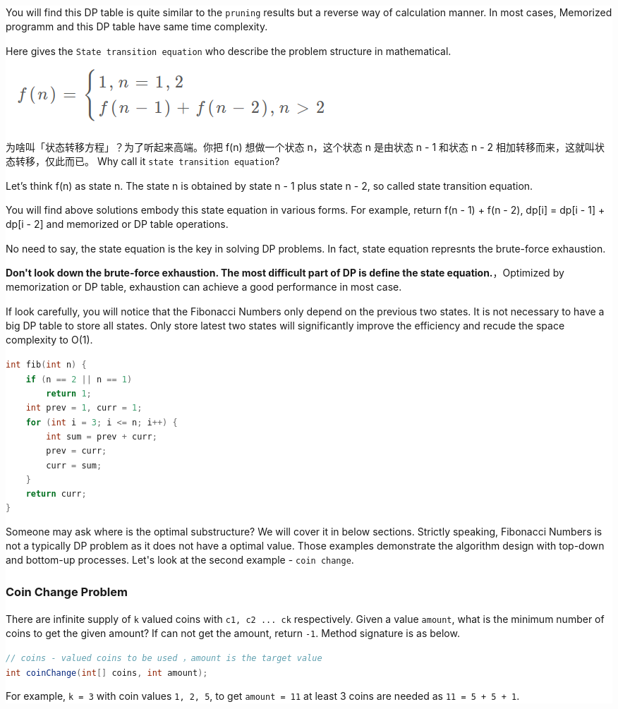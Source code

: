 You will find this DP table is quite similar to the `pruning` results but a reverse way of calculation manner. In most cases, Memorized programm and this DP table have same time complexity. 

Here gives the `State transition equation` who describe the problem structure in mathematical. 
![](../pictures/动态规划详解进阶/fib.png)

为啥叫「状态转移方程」？为了听起来高端。你把 f(n) 想做一个状态 n，这个状态 n 是由状态 n - 1 和状态 n - 2 相加转移而来，这就叫状态转移，仅此而已。
Why call it `state transition equation`?


Let’s think f(n) as state n. The state n is obtained by state n - 1 plus state n - 2, so called state transition equation. 

You will find above solutions embody this state equation in various forms. 
For example, return f(n - 1) + f(n - 2), dp[i] = dp[i - 1] + dp[i - 2] and memorized or DP table operations.  

No need to say, the state equation is the key in solving DP problems. In fact, state equation represnts the brute-force exhaustion. 

**Don't look down the brute-force exhaustion. The most difficult part of DP is define the state equation.**，Optimized by memorization or DP table, exhaustion can achieve a good performance in most case.

If look carefully, you will notice that the Fibonacci Numbers only depend on the previous two states. It is not necessary to have a big DP table to store all states. Only store latest two states will significantly improve the efficiency and recude the space complexity to O(1).


```cpp
int fib(int n) {
    if (n == 2 || n == 1) 
        return 1;
    int prev = 1, curr = 1;
    for (int i = 3; i <= n; i++) {
        int sum = prev + curr;
        prev = curr;
        curr = sum;
    }
    return curr;
}
```

Someone may ask where is the optimal substructure? We will cover it in below sections. 
Strictly speaking, Fibonacci Numbers is not a typically DP problem as it does not have a optimal value. Those examples demonstrate the algorithm design with top-down and bottom-up processes.
Let's look at the second example - `coin change`.

### Coin Change Problem

There are infinite supply of `k` valued coins with `c1, c2 ... ck` respectively. Given a value `amount`, what is the minimum number of coins to get the given amount? If can not get the amount, return `-1`. Method signature is as below. 
```java
// coins - valued coins to be used ，amount is the target value
int coinChange(int[] coins, int amount);
```
For example, `k = 3` with coin values `1, 2, 5`, to get `amount = 11` at least 3 coins are needed as `11 = 5 + 5 + 1`.
